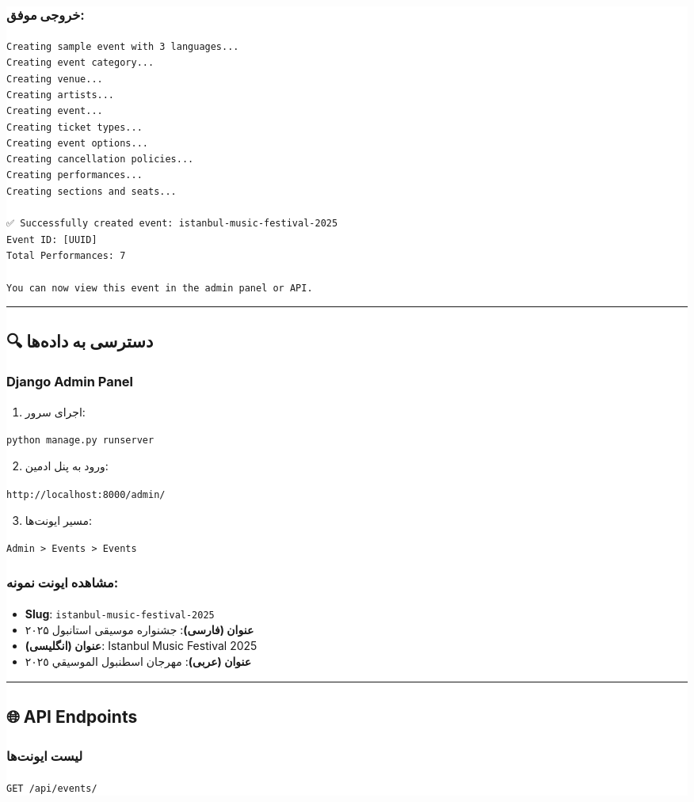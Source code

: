### خروجی موفق:
```
Creating sample event with 3 languages...
Creating event category...
Creating venue...
Creating artists...
Creating event...
Creating ticket types...
Creating event options...
Creating cancellation policies...
Creating performances...
Creating sections and seats...

✅ Successfully created event: istanbul-music-festival-2025
Event ID: [UUID]
Total Performances: 7

You can now view this event in the admin panel or API.
```

---

## 🔍 دسترسی به داده‌ها

### Django Admin Panel

1. اجرای سرور:
```bash
python manage.py runserver
```

2. ورود به پنل ادمین:
```
http://localhost:8000/admin/
```

3. مسیر ایونت‌ها:
```
Admin > Events > Events
```

### مشاهده ایونت نمونه:
- **Slug**: `istanbul-music-festival-2025`
- **عنوان (فارسی)**: جشنواره موسیقی استانبول ۲۰۲۵
- **عنوان (انگلیسی)**: Istanbul Music Festival 2025
- **عنوان (عربی)**: مهرجان اسطنبول الموسيقي ٢٠٢٥

---

## 🌐 API Endpoints

### لیست ایونت‌ها
```http
GET /api/events/
```
